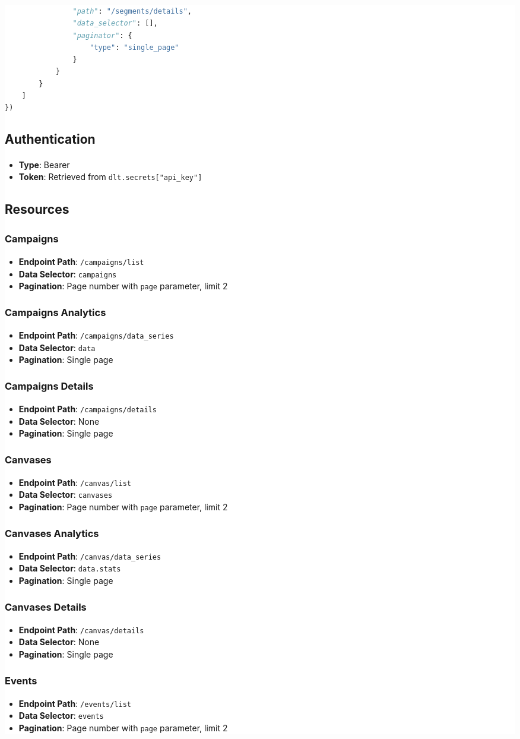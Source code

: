 ```python
                "path": "/segments/details",
                "data_selector": [],
                "paginator": {
                    "type": "single_page"
                }
            }
        }
    ]
})
```

## Authentication

- **Type**: Bearer
- **Token**: Retrieved from `dlt.secrets["api_key"]`

## Resources

### Campaigns
- **Endpoint Path**: `/campaigns/list`
- **Data Selector**: `campaigns`
- **Pagination**: Page number with `page` parameter, limit 2

### Campaigns Analytics
- **Endpoint Path**: `/campaigns/data_series`
- **Data Selector**: `data`
- **Pagination**: Single page

### Campaigns Details
- **Endpoint Path**: `/campaigns/details`
- **Data Selector**: None
- **Pagination**: Single page

### Canvases
- **Endpoint Path**: `/canvas/list`
- **Data Selector**: `canvases`
- **Pagination**: Page number with `page` parameter, limit 2

### Canvases Analytics
- **Endpoint Path**: `/canvas/data_series`
- **Data Selector**: `data.stats`
- **Pagination**: Single page

### Canvases Details
- **Endpoint Path**: `/canvas/details`
- **Data Selector**: None
- **Pagination**: Single page

### Events
- **Endpoint Path**: `/events/list`
- **Data Selector**: `events`
- **Pagination**: Page number with `page` parameter, limit 2
